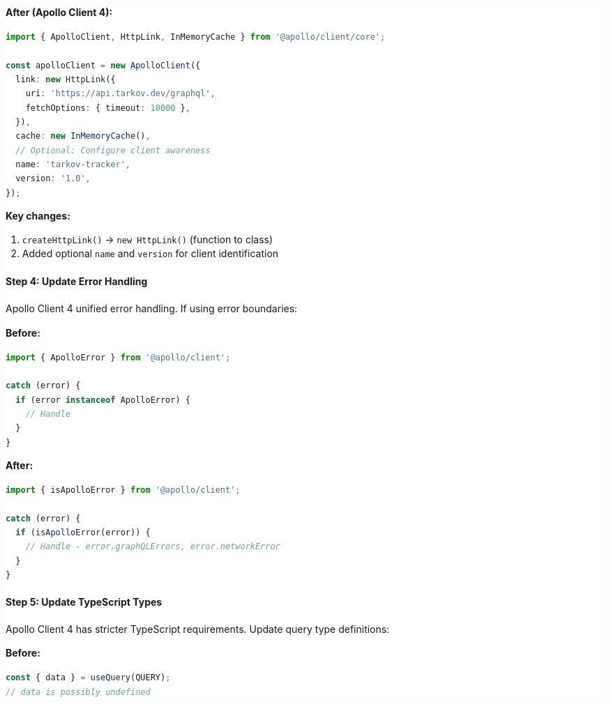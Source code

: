 **After (Apollo Client 4):**
```typescript
import { ApolloClient, HttpLink, InMemoryCache } from '@apollo/client/core';

const apolloClient = new ApolloClient({
  link: new HttpLink({
    uri: 'https://api.tarkov.dev/graphql',
    fetchOptions: { timeout: 10000 },
  }),
  cache: new InMemoryCache(),
  // Optional: Configure client awareness
  name: 'tarkov-tracker',
  version: '1.0',
});
```

**Key changes:**
1. `createHttpLink()` → `new HttpLink()` (function to class)
2. Added optional `name` and `version` for client identification

#### Step 4: Update Error Handling

Apollo Client 4 unified error handling. If using error boundaries:

**Before:**
```typescript
import { ApolloError } from '@apollo/client';

catch (error) {
  if (error instanceof ApolloError) {
    // Handle
  }
}
```

**After:**
```typescript
import { isApolloError } from '@apollo/client';

catch (error) {
  if (isApolloError(error)) {
    // Handle - error.graphQLErrors, error.networkError
  }
}
```

#### Step 5: Update TypeScript Types

Apollo Client 4 has stricter TypeScript requirements. Update query type definitions:

**Before:**
```typescript
const { data } = useQuery(QUERY);
// data is possibly undefined
```
